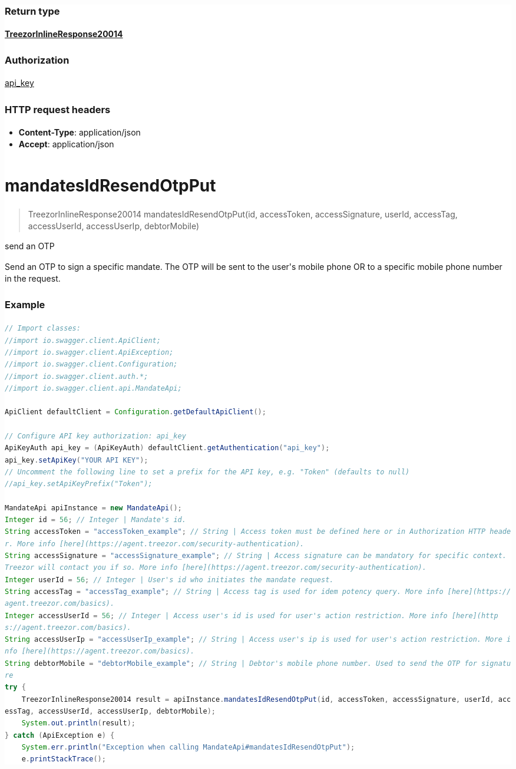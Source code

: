### Return type

[**TreezorInlineResponse20014**](TreezorInlineResponse20014.md)

### Authorization

[api_key](../README.md#api_key)

### HTTP request headers

 - **Content-Type**: application/json
 - **Accept**: application/json

<a name="mandatesIdResendOtpPut"></a>
# **mandatesIdResendOtpPut**
> TreezorInlineResponse20014 mandatesIdResendOtpPut(id, accessToken, accessSignature, userId, accessTag, accessUserId, accessUserIp, debtorMobile)

send an OTP

Send an OTP to sign a specific mandate. The OTP will be sent to the user&#39;s mobile phone OR to a specific mobile phone number in the request. 

### Example
```java
// Import classes:
//import io.swagger.client.ApiClient;
//import io.swagger.client.ApiException;
//import io.swagger.client.Configuration;
//import io.swagger.client.auth.*;
//import io.swagger.client.api.MandateApi;

ApiClient defaultClient = Configuration.getDefaultApiClient();

// Configure API key authorization: api_key
ApiKeyAuth api_key = (ApiKeyAuth) defaultClient.getAuthentication("api_key");
api_key.setApiKey("YOUR API KEY");
// Uncomment the following line to set a prefix for the API key, e.g. "Token" (defaults to null)
//api_key.setApiKeyPrefix("Token");

MandateApi apiInstance = new MandateApi();
Integer id = 56; // Integer | Mandate's id.
String accessToken = "accessToken_example"; // String | Access token must be defined here or in Authorization HTTP header. More info [here](https://agent.treezor.com/security-authentication). 
String accessSignature = "accessSignature_example"; // String | Access signature can be mandatory for specific context. Treezor will contact you if so. More info [here](https://agent.treezor.com/security-authentication). 
Integer userId = 56; // Integer | User's id who initiates the mandate request.
String accessTag = "accessTag_example"; // String | Access tag is used for idem potency query. More info [here](https://agent.treezor.com/basics). 
Integer accessUserId = 56; // Integer | Access user's id is used for user's action restriction. More info [here](https://agent.treezor.com/basics). 
String accessUserIp = "accessUserIp_example"; // String | Access user's ip is used for user's action restriction. More info [here](https://agent.treezor.com/basics). 
String debtorMobile = "debtorMobile_example"; // String | Debtor's mobile phone number. Used to send the OTP for signature
try {
    TreezorInlineResponse20014 result = apiInstance.mandatesIdResendOtpPut(id, accessToken, accessSignature, userId, accessTag, accessUserId, accessUserIp, debtorMobile);
    System.out.println(result);
} catch (ApiException e) {
    System.err.println("Exception when calling MandateApi#mandatesIdResendOtpPut");
    e.printStackTrace();
```